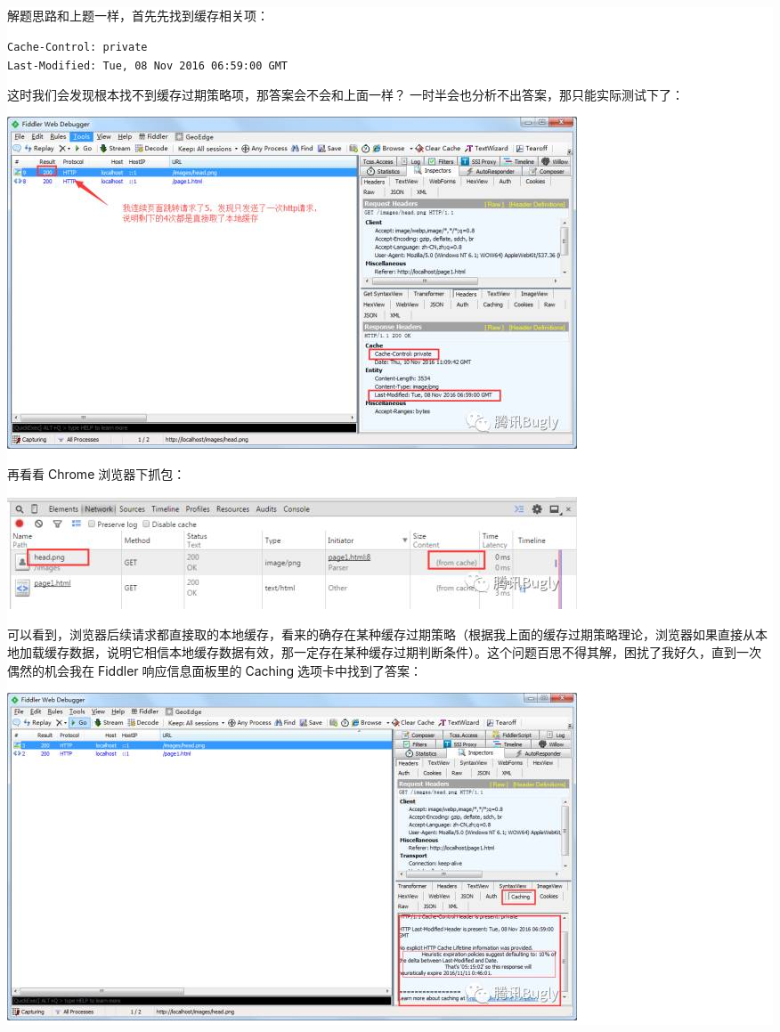 解题思路和上题一样，首先先找到缓存相关项：

```
Cache-Control: private     
Last-Modified: Tue, 08 Nov 2016 06:59:00 GMT
```

这时我们会发现根本找不到缓存过期策略项，那答案会不会和上面一样？ 一时半会也分析不出答案，那只能实际测试下了：

![图片](02_%E5%BD%BB%E5%BA%95%E5%BC%84%E6%87%82%20Http%20%E7%BC%93%E5%AD%98%E6%9C%BA%E5%88%B6%20-%20%E5%9F%BA%E4%BA%8E%E7%BC%93%E5%AD%98%E7%AD%96%E7%95%A5%E4%B8%89%E8%A6%81%E7%B4%A0%E5%88%86%E8%A7%A3%E6%B3%95.assets/640-16664083972542.jpeg)

再看看 Chrome 浏览器下抓包：

![图片](02_%E5%BD%BB%E5%BA%95%E5%BC%84%E6%87%82%20Http%20%E7%BC%93%E5%AD%98%E6%9C%BA%E5%88%B6%20-%20%E5%9F%BA%E4%BA%8E%E7%BC%93%E5%AD%98%E7%AD%96%E7%95%A5%E4%B8%89%E8%A6%81%E7%B4%A0%E5%88%86%E8%A7%A3%E6%B3%95.assets/640-16664083972553.jpeg)

可以看到，浏览器后续请求都直接取的本地缓存，看来的确存在某种缓存过期策略（根据我上面的缓存过期策略理论，浏览器如果直接从本地加载缓存数据，说明它相信本地缓存数据有效，那一定存在某种缓存过期判断条件）。这个问题百思不得其解，困扰了我好久，直到一次偶然的机会我在 Fiddler 响应信息面板里的 Caching 选项卡中找到了答案：

![图片](02_%E5%BD%BB%E5%BA%95%E5%BC%84%E6%87%82%20Http%20%E7%BC%93%E5%AD%98%E6%9C%BA%E5%88%B6%20-%20%E5%9F%BA%E4%BA%8E%E7%BC%93%E5%AD%98%E7%AD%96%E7%95%A5%E4%B8%89%E8%A6%81%E7%B4%A0%E5%88%86%E8%A7%A3%E6%B3%95.assets/640-16664083972554.jpeg)

